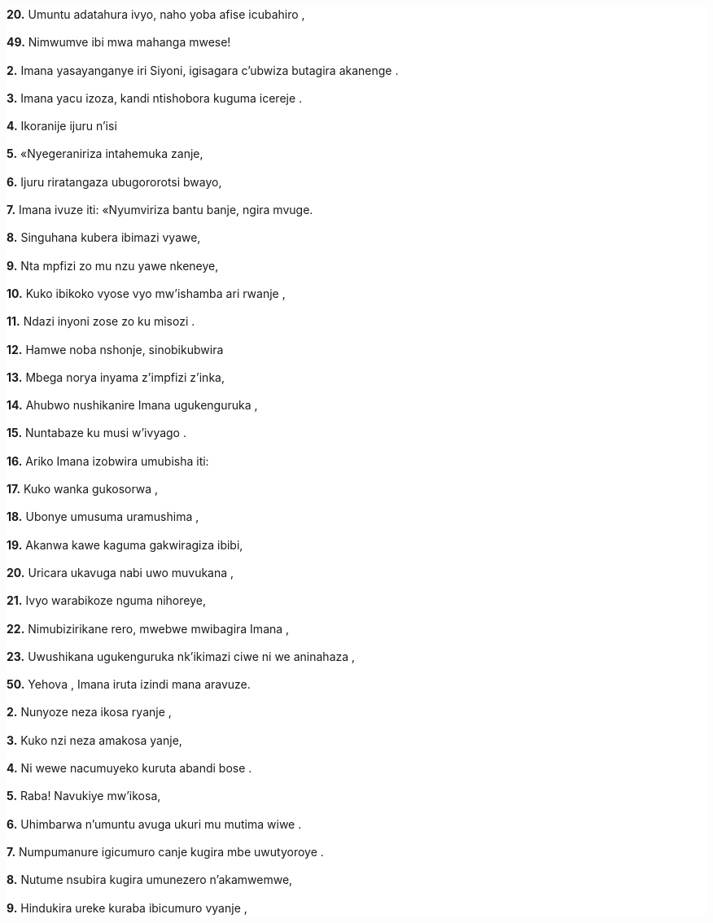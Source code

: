 **20.** Umuntu adatahura ivyo, naho yoba afise icubahiro ,

**49.** Nimwumve ibi mwa mahanga mwese!

**2.** Imana yasayanganye iri Siyoni, igisagara c’ubwiza butagira akanenge .

**3.** Imana yacu izoza, kandi ntishobora kuguma icereje .

**4.** Ikoranije ijuru n’isi

**5.** «Nyegeraniriza intahemuka zanje,

**6.** Ijuru riratangaza ubugororotsi bwayo,

**7.** Imana ivuze iti: «Nyumviriza bantu banje, ngira mvuge.

**8.** Singuhana kubera ibimazi vyawe,

**9.** Nta mpfizi zo mu nzu yawe nkeneye,

**10.** Kuko ibikoko vyose vyo mw’ishamba ari rwanje ,

**11.** Ndazi inyoni zose zo ku misozi .

**12.** Hamwe noba nshonje, sinobikubwira

**13.** Mbega norya inyama z’impfizi z’inka,

**14.** Ahubwo nushikanire Imana ugukenguruka ,

**15.** Nuntabaze ku musi w’ivyago .

**16.** Ariko Imana izobwira umubisha iti:

**17.** Kuko wanka gukosorwa ,

**18.** Ubonye umusuma uramushima ,

**19.** Akanwa kawe kaguma gakwiragiza ibibi,

**20.** Uricara ukavuga nabi uwo muvukana ,

**21.** Ivyo warabikoze nguma nihoreye,

**22.** Nimubizirikane rero, mwebwe mwibagira Imana ,

**23.** Uwushikana ugukenguruka nk’ikimazi ciwe ni we aninahaza ,

**50.** Yehova , Imana iruta izindi mana aravuze.

**2.** Nunyoze neza ikosa ryanje ,

**3.** Kuko nzi neza amakosa yanje,

**4.** Ni wewe nacumuyeko kuruta abandi bose .

**5.** Raba! Navukiye mw’ikosa,

**6.** Uhimbarwa n’umuntu avuga ukuri mu mutima wiwe .

**7.** Numpumanure igicumuro canje kugira mbe uwutyoroye .

**8.** Nutume nsubira kugira umunezero n’akamwemwe,

**9.** Hindukira ureke kuraba ibicumuro vyanje ,
